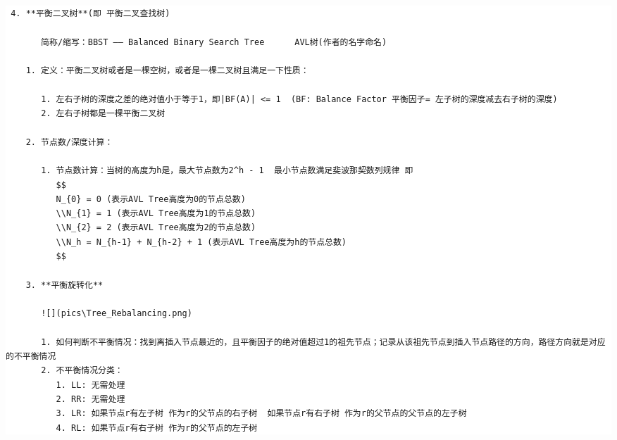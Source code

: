      4. **平衡二叉树**(即 平衡二叉查找树) 

        ​	简称/缩写：BBST —— Balanced Binary Search Tree      AVL树(作者的名字命名)

        1. 定义：平衡二叉树或者是一棵空树，或者是一棵二叉树且满足一下性质：

           1. 左右子树的深度之差的绝对值小于等于1，即|BF(A)| <= 1  (BF: Balance Factor 平衡因子= 左子树的深度减去右子树的深度)
           2. 左右子树都是一棵平衡二叉树

        2. 节点数/深度计算：

           1. 节点数计算：当树的高度为h是，最大节点数为2^h - 1  最小节点数满足斐波那契数列规律 即
              $$
              N_{0} = 0 (表示AVL Tree高度为0的节点总数) 
              \\N_{1} = 1 (表示AVL Tree高度为1的节点总数)
              \\N_{2} = 2 (表示AVL Tree高度为2的节点总数)
              \\N_h = N_{h-1} + N_{h-2} + 1 (表示AVL Tree高度为h的节点总数)
              $$

        3. **平衡旋转化**

           ![](pics\Tree_Rebalancing.png)

           1. 如何判断不平衡情况：找到离插入节点最近的，且平衡因子的绝对值超过1的祖先节点；记录从该祖先节点到插入节点路径的方向，路径方向就是对应的不平衡情况
           2. 不平衡情况分类：
              1. LL: 无需处理
              2. RR: 无需处理
              3. LR: 如果节点r有左子树 作为r的父节点的右子树	如果节点r有右子树 作为r的父节点的父节点的左子树
              4. RL: 如果节点r有右子树 作为r的父节点的左子树
